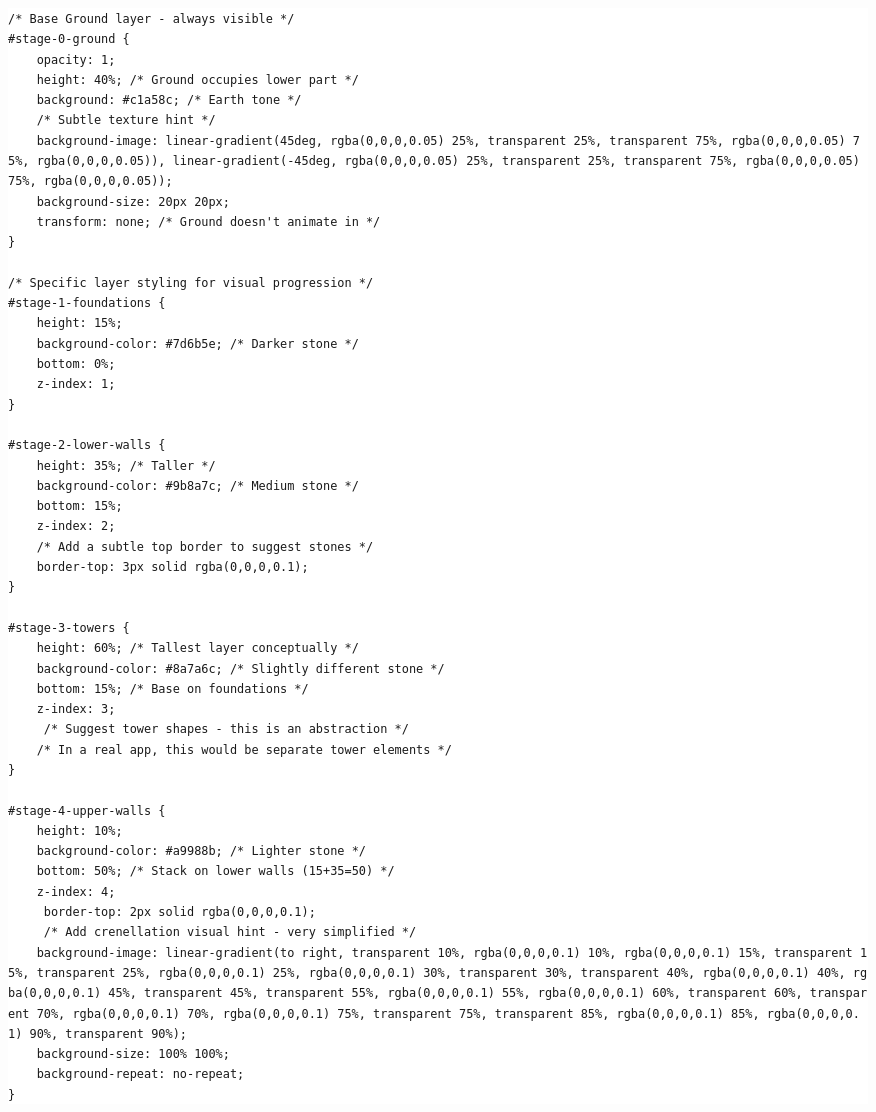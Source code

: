     /* Base Ground layer - always visible */
    #stage-0-ground {
        opacity: 1;
        height: 40%; /* Ground occupies lower part */
        background: #c1a58c; /* Earth tone */
        /* Subtle texture hint */
        background-image: linear-gradient(45deg, rgba(0,0,0,0.05) 25%, transparent 25%, transparent 75%, rgba(0,0,0,0.05) 75%, rgba(0,0,0,0.05)), linear-gradient(-45deg, rgba(0,0,0,0.05) 25%, transparent 25%, transparent 75%, rgba(0,0,0,0.05) 75%, rgba(0,0,0,0.05));
        background-size: 20px 20px;
        transform: none; /* Ground doesn't animate in */
    }

    /* Specific layer styling for visual progression */
    #stage-1-foundations {
        height: 15%;
        background-color: #7d6b5e; /* Darker stone */
        bottom: 0%;
        z-index: 1;
    }

    #stage-2-lower-walls {
        height: 35%; /* Taller */
        background-color: #9b8a7c; /* Medium stone */
        bottom: 15%;
        z-index: 2;
        /* Add a subtle top border to suggest stones */
        border-top: 3px solid rgba(0,0,0,0.1);
    }

    #stage-3-towers {
        height: 60%; /* Tallest layer conceptually */
        background-color: #8a7a6c; /* Slightly different stone */
        bottom: 15%; /* Base on foundations */
        z-index: 3;
         /* Suggest tower shapes - this is an abstraction */
        /* In a real app, this would be separate tower elements */
    }

    #stage-4-upper-walls {
        height: 10%;
        background-color: #a9988b; /* Lighter stone */
        bottom: 50%; /* Stack on lower walls (15+35=50) */
        z-index: 4;
         border-top: 2px solid rgba(0,0,0,0.1);
         /* Add crenellation visual hint - very simplified */
        background-image: linear-gradient(to right, transparent 10%, rgba(0,0,0,0.1) 10%, rgba(0,0,0,0.1) 15%, transparent 15%, transparent 25%, rgba(0,0,0,0.1) 25%, rgba(0,0,0,0.1) 30%, transparent 30%, transparent 40%, rgba(0,0,0,0.1) 40%, rgba(0,0,0,0.1) 45%, transparent 45%, transparent 55%, rgba(0,0,0,0.1) 55%, rgba(0,0,0,0.1) 60%, transparent 60%, transparent 70%, rgba(0,0,0,0.1) 70%, rgba(0,0,0,0.1) 75%, transparent 75%, transparent 85%, rgba(0,0,0,0.1) 85%, rgba(0,0,0,0.1) 90%, transparent 90%);
        background-size: 100% 100%;
        background-repeat: no-repeat;
    }
